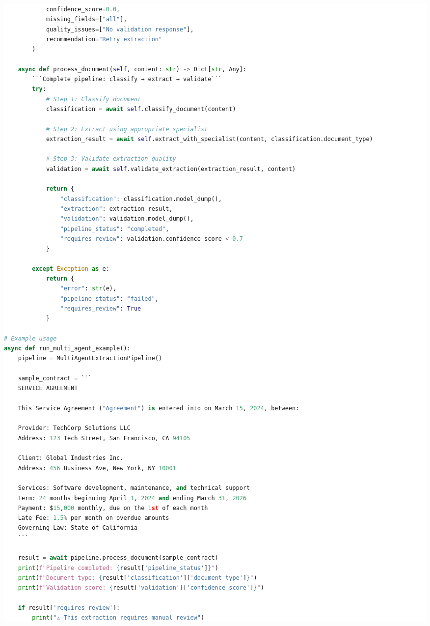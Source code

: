 ```python
            confidence_score=0.0,
            missing_fields=["all"],
            quality_issues=["No validation response"],
            recommendation="Retry extraction"
        )
    
    async def process_document(self, content: str) -> Dict[str, Any]:
        ```Complete pipeline: classify → extract → validate```
        try:
            # Step 1: Classify document
            classification = await self.classify_document(content)
            
            # Step 2: Extract using appropriate specialist
            extraction_result = await self.extract_with_specialist(content, classification.document_type)
            
            # Step 3: Validate extraction quality
            validation = await self.validate_extraction(extraction_result, content)
            
            return {
                "classification": classification.model_dump(),
                "extraction": extraction_result,
                "validation": validation.model_dump(),
                "pipeline_status": "completed",
                "requires_review": validation.confidence_score < 0.7
            }
            
        except Exception as e:
            return {
                "error": str(e),
                "pipeline_status": "failed",
                "requires_review": True
            }

# Example usage
async def run_multi_agent_example():
    pipeline = MultiAgentExtractionPipeline()
    
    sample_contract = ```
    SERVICE AGREEMENT
    
    This Service Agreement ("Agreement") is entered into on March 15, 2024, between:
    
    Provider: TechCorp Solutions LLC
    Address: 123 Tech Street, San Francisco, CA 94105
    
    Client: Global Industries Inc.
    Address: 456 Business Ave, New York, NY 10001
    
    Services: Software development, maintenance, and technical support
    Term: 24 months beginning April 1, 2024 and ending March 31, 2026
    Payment: $15,000 monthly, due on the 1st of each month
    Late Fee: 1.5% per month on overdue amounts
    Governing Law: State of California
    ```
    
    result = await pipeline.process_document(sample_contract)
    print(f"Pipeline completed: {result['pipeline_status']}")
    print(f"Document type: {result['classification']['document_type']}")
    print(f"Validation score: {result['validation']['confidence_score']}")
    
    if result['requires_review']:
        print("⚠️ This extraction requires manual review")
```